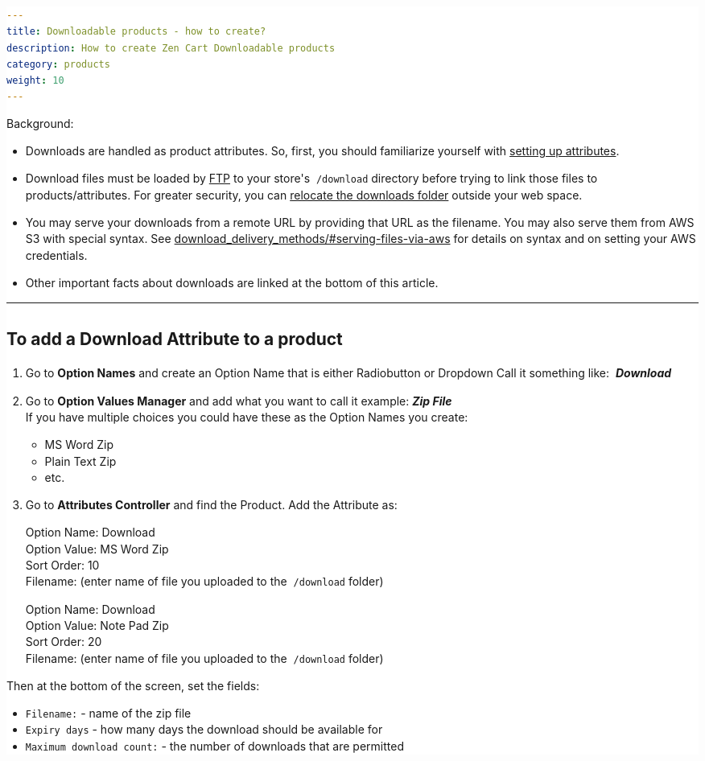 ```yaml
---
title: Downloadable products - how to create? 
description: How to create Zen Cart Downloadable products 
category: products
weight: 10
---
```


Background: 

- Downloads are handled as product attributes.  So, first, you should familiarize yourself with [setting up attributes](/user/products/attributes/). 

- Download files must be loaded by [FTP](/user/first_steps/useful_tools/#ftp-tools) to your store's  `/download` directory before trying to link those files to products/attributes.   For greater security, you can [relocate the downloads folder](/user/security/relocate_download_folder/) outside your web space. 
- You may serve your downloads from a remote URL by providing that URL as the filename. You may also serve them from AWS S3 with special syntax.  See [download_delivery_methods/#serving-files-via-aws](/user/products/download_delivery_methods/#serving-files-via-aws) for details on syntax and on setting your AWS credentials. 

- Other important facts about downloads are linked at the bottom of this article. 

---

## To add a Download Attribute to a product

1.  Go to **Option Names** and create an Option Name that is either Radiobutton or Dropdown 
    Call it something like:  **_Download_**

2.  Go to **Option Values Manager** and add what you want to call it 
    example: **_Zip File_**  
    If you have multiple choices you could have these as the Option Names you create:  

    - MS Word Zip  
    - Plain Text Zip  
    - etc.

3.  Go to **Attributes Controller** and find the Product.  Add the Attribute as:

    Option Name: Download  
    Option Value: MS Word Zip  
    Sort Order: 10  
    Filename: (enter name of file you uploaded to the  `/download` folder)  

    Option Name: Download  
    Option Value: Note Pad Zip  
    Sort Order: 20  
    Filename: (enter name of file you uploaded to the  `/download` folder)  

Then at the bottom of the screen, set the fields: 

- `Filename:` - name of the zip file 
- `Expiry days` - how many days the download should be available for 
- `Maximum download count:` - the number of downloads that are permitted 
